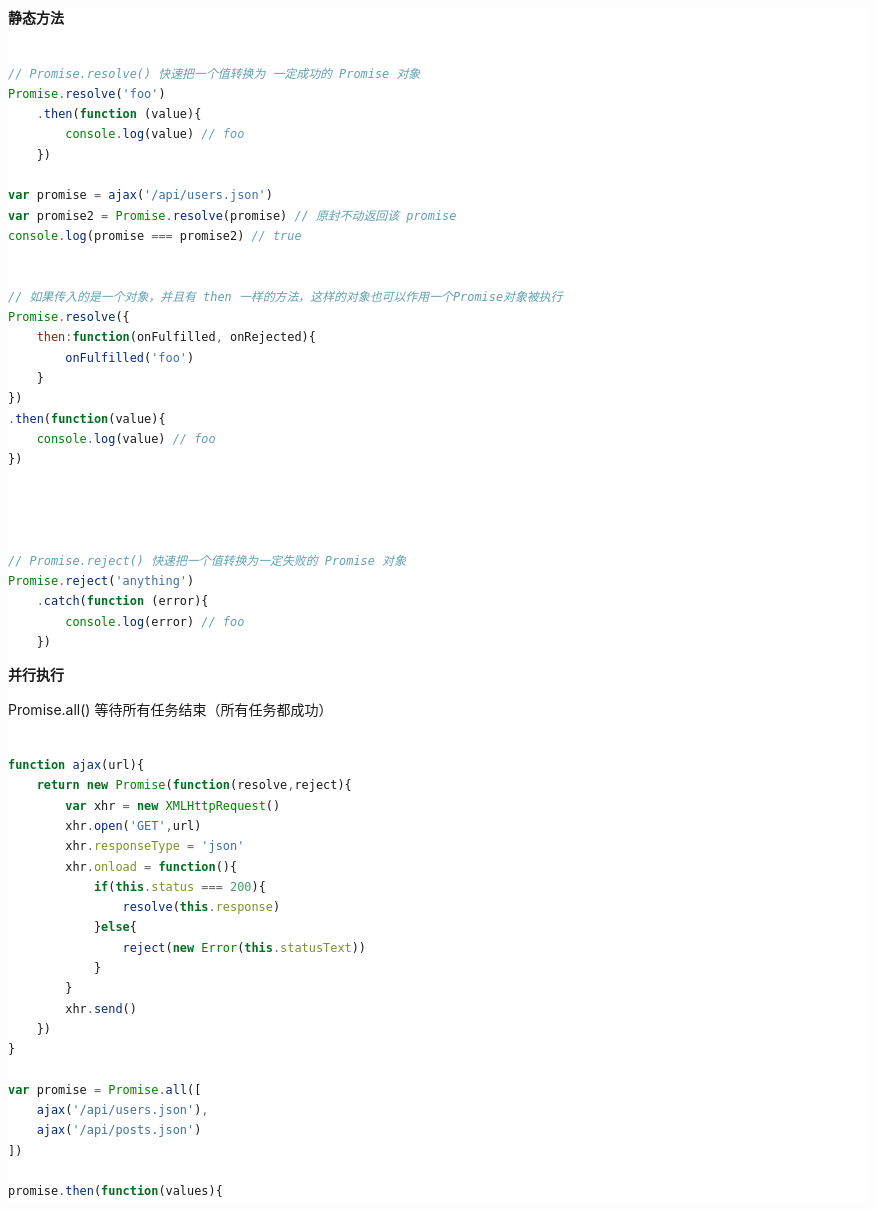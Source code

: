 **静态方法**

```javascript

// Promise.resolve() 快速把一个值转换为 一定成功的 Promise 对象
Promise.resolve('foo')
    .then(function (value){
        console.log(value) // foo
    })

var promise = ajax('/api/users.json')
var promise2 = Promise.resolve(promise) // 原封不动返回该 promise
console.log(promise === promise2) // true


// 如果传入的是一个对象，并且有 then 一样的方法，这样的对象也可以作用一个Promise对象被执行
Promise.resolve({
    then:function(onFulfilled, onRejected){
        onFulfilled('foo')
    }
})
.then(function(value){
    console.log(value) // foo
})




// Promise.reject() 快速把一个值转换为一定失败的 Promise 对象
Promise.reject('anything')
    .catch(function (error){
        console.log(error) // foo
    })


```



**并行执行**
 
Promise.all() 等待所有任务结束（所有任务都成功）
 
```javascript

function ajax(url){
    return new Promise(function(resolve,reject){
        var xhr = new XMLHttpRequest()
        xhr.open('GET',url)
        xhr.responseType = 'json'
        xhr.onload = function(){
            if(this.status === 200){
                resolve(this.response)
            }else{
                reject(new Error(this.statusText))
            }
        }
        xhr.send()
    })
}

var promise = Promise.all([
    ajax('/api/users.json'),
    ajax('/api/posts.json')
])

promise.then(function(values){
```